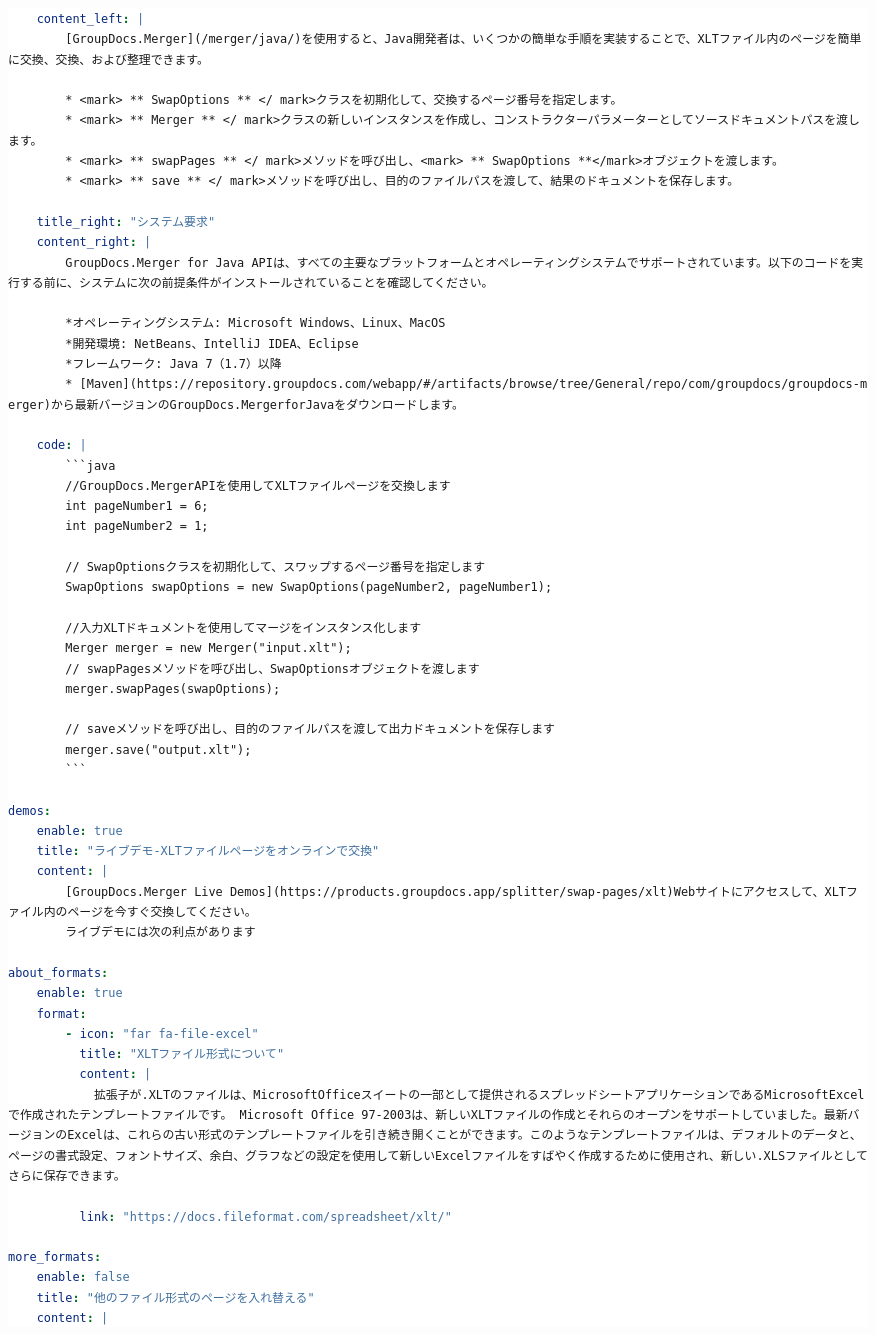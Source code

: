 ```yaml
    content_left: |
        [GroupDocs.Merger](/merger/java/)を使用すると、Java開発者は、いくつかの簡単な手順を実装することで、XLTファイル内のページを簡単に交換、交換、および整理できます。

        * <mark> ** SwapOptions ** </ mark>クラスを初期化して、交換するページ番号を指定します。
        * <mark> ** Merger ** </ mark>クラスの新しいインスタンスを作成し、コンストラクターパラメーターとしてソースドキュメントパスを渡します。
        * <mark> ** swapPages ** </ mark>メソッドを呼び出し、<mark> ** SwapOptions **</mark>オブジェクトを渡します。
        * <mark> ** save ** </ mark>メソッドを呼び出し、目的のファイルパスを渡して、結果のドキュメントを保存します。
        
    title_right: "システム要求"
    content_right: |
        GroupDocs.Merger for Java APIは、すべての主要なプラットフォームとオペレーティングシステムでサポートされています。以下のコードを実行する前に、システムに次の前提条件がインストールされていることを確認してください。

        *オペレーティングシステム: Microsoft Windows、Linux、MacOS
        *開発環境: NetBeans、IntelliJ IDEA、Eclipse
        *フレームワーク: Java 7（1.7）以降
        * [Maven](https://repository.groupdocs.com/webapp/#/artifacts/browse/tree/General/repo/com/groupdocs/groupdocs-merger)から最新バージョンのGroupDocs.MergerforJavaをダウンロードします。
        
    code: |
        ```java
        //GroupDocs.MergerAPIを使用してXLTファイルページを交換します
        int pageNumber1 = 6;
        int pageNumber2 = 1;

        // SwapOptionsクラスを初期化して、スワップするページ番号を指定します
        SwapOptions swapOptions = new SwapOptions(pageNumber2, pageNumber1);

        //入力XLTドキュメントを使用してマージをインスタンス化します
        Merger merger = new Merger("input.xlt");
        // swapPagesメソッドを呼び出し、SwapOptionsオブジェクトを渡します
        merger.swapPages(swapOptions);
            
        // saveメソッドを呼び出し、目的のファイルパスを渡して出力ドキュメントを保存します
        merger.save("output.xlt");
        ```

demos:
    enable: true
    title: "ライブデモ-XLTファイルページをオンラインで交換"
    content: |
        [GroupDocs.Merger Live Demos](https://products.groupdocs.app/splitter/swap-pages/xlt)Webサイトにアクセスして、XLTファイル内のページを今すぐ交換してください。
        ライブデモには次の利点があります
        
about_formats:
    enable: true
    format:
        - icon: "far fa-file-excel"
          title: "XLTファイル形式について"
          content: |
            拡張子が.XLTのファイルは、MicrosoftOfficeスイートの一部として提供されるスプレッドシートアプリケーションであるMicrosoftExcelで作成されたテンプレートファイルです。 Microsoft Office 97-2003は、新しいXLTファイルの作成とそれらのオープンをサポートしていました。最新バージョンのExcelは、これらの古い形式のテンプレートファイルを引き続き開くことができます。このようなテンプレートファイルは、デフォルトのデータと、ページの書式設定、フォントサイズ、余白、グラフなどの設定を使用して新しいExcelファイルをすばやく作成するために使用され、新しい.XLSファイルとしてさらに保存できます。

          link: "https://docs.fileformat.com/spreadsheet/xlt/"

more_formats:
    enable: false
    title: "他のファイル形式のページを入れ替える"
    content: |
```